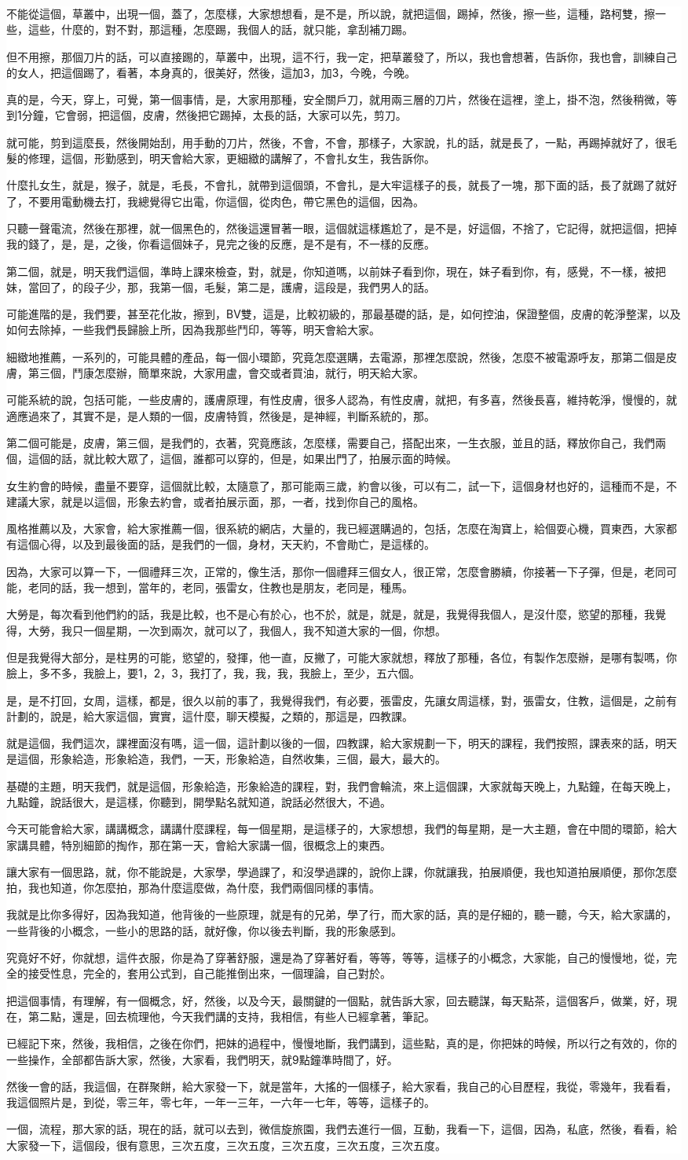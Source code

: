 不能從這個，草叢中，出現一個，蓋了，怎麼樣，大家想想看，是不是，所以說，就把這個，踢掉，然後，擦一些，這種，路柯雙，擦一些，這些，什麼的，對不對，那這種，怎麼踢，我個人的話，就只能，拿刮補刀踢。

但不用擦，那個刀片的話，可以直接踢的，草叢中，出現，這不行，我一定，把草叢發了，所以，我也會想著，告訴你，我也會，訓練自己的女人，把這個踢了，看著，本身真的，很美好，然後，這加3，加3，今晚，今晚。

真的是，今天，穿上，可覺，第一個事情，是，大家用那種，安全關戶刀，就用兩三層的刀片，然後在這裡，塗上，掛不泡，然後稍微，等到1分鐘，它會弱，把這個，皮膚，然後把它踢掉，太長的話，大家可以先，剪刀。

就可能，剪到這麼長，然後開始刮，用手動的刀片，然後，不會，不會，那樣子，大家說，扎的話，就是長了，一點，再踢掉就好了，很毛髮的修理，這個，形勤感到，明天會給大家，更細緻的講解了，不會扎女生，我告訴你。

什麼扎女生，就是，猴子，就是，毛長，不會扎，就帶到這個頭，不會扎，是大牢這樣子的長，就長了一塊，那下面的話，長了就踢了就好了，不要用電動機去打，我總覺得它出電，你這個，從肉色，帶它黑色的這個，因為。

只聽一聲電流，然後在那裡，就一個黑色的，然後這還冒著一眼，這個就這樣尷尬了，是不是，好這個，不捨了，它記得，就把這個，把掉我的錢了，是，是，之後，你看這個妹子，見完之後的反應，是不是有，不一樣的反應。

第二個，就是，明天我們這個，準時上課來檢查，對，就是，你知道嗎，以前妹子看到你，現在，妹子看到你，有，感覺，不一樣，被把妹，當回了，的段子少，那，我第一個，毛髮，第二是，護膚，這段是，我們男人的話。

可能進階的是，我們要，甚至花化妝，擦到，BV雙，這是，比較初級的，那最基礎的話，是，如何控油，保證整個，皮膚的乾淨整潔，以及如何去除掉，一些我們長歸臉上所，因為我那些鬥印，等等，明天會給大家。

細緻地推薦，一系列的，可能具體的產品，每一個小環節，究竟怎麼選購，去電源，那裡怎麼說，然後，怎麼不被電源呼友，那第二個是皮膚，第三個，鬥康怎麼辦，簡單來說，大家用盧，會交或者買油，就行，明天給大家。

可能系統的說，包括可能，一些皮膚的，護膚原理，有性皮膚，很多人認為，有性皮膚，就把，有多喜，然後長喜，維持乾淨，慢慢的，就適應過來了，其實不是，是人類的一個，皮膚特質，然後是，是神經，判斷系統的，那。

第二個可能是，皮膚，第三個，是我們的，衣著，究竟應該，怎麼樣，需要自己，搭配出來，一生衣服，並且的話，釋放你自己，我們兩個，這個的話，就比較大眾了，這個，誰都可以穿的，但是，如果出門了，拍展示面的時候。

女生約會的時候，盡量不要穿，這個就比較，太隨意了，那可能兩三歲，約會以後，可以有二，試一下，這個身材也好的，這種而不是，不建議大家，就是以這個，形象去約會，或者拍展示面，那，一者，找到你自己的風格。

風格推薦以及，大家會，給大家推薦一個，很系統的網店，大量的，我已經選購過的，包括，怎麼在淘寶上，給個耍心機，買東西，大家都有這個心得，以及到最後面的話，是我們的一個，身材，天天約，不會勛亡，是這樣的。

因為，大家可以算一下，一個禮拜三次，正常的，像生活，那你一個禮拜三個女人，很正常，怎麼會勝續，你接著一下子彈，但是，老同可能，老同的話，我一想到，當年的，老同，張雷女，住教也是朋友，老同是，種馬。

大勞是，每次看到他們約的話，我是比較，也不是心有於心，也不於，就是，就是，就是，我覺得我個人，是沒什麼，慾望的那種，我覺得，大勞，我只一個星期，一次到兩次，就可以了，我個人，我不知道大家的一個，你想。

但是我覺得大部分，是柱男的可能，慾望的，發揮，他一直，反撇了，可能大家就想，釋放了那種，各位，有製作怎麼辦，是哪有製嗎，你臉上，多不多，我臉上，要1，2，3，我打了，我，我，我，我臉上，至少，五六個。

是，是不打回，女周，這樣，都是，很久以前的事了，我覺得我們，有必要，張雷皮，先讓女周這樣，對，張雷女，住教，這個是，之前有計劃的，說是，給大家這個，實實，這什麼，聊天模擬，之類的，那這是，四教課。

就是這個，我們這次，課裡面沒有嗎，這一個，這計劃以後的一個，四教課，給大家規劃一下，明天的課程，我們按照，課表來的話，明天是這個，形象給造，形象給造，我們，一天，形象給造，自然收集，三個，最大，最大的。

基礎的主題，明天我們，就是這個，形象給造，形象給造的課程，對，我們會輪流，來上這個課，大家就每天晚上，九點鐘，在每天晚上，九點鐘，說話很大，是這樣，你聽到，開學點名就知道，說話必然很大，不過。

今天可能會給大家，講講概念，講講什麼課程，每一個星期，是這樣子的，大家想想，我們的每星期，是一大主題，會在中間的環節，給大家講具體，特別細節的掏作，那在第一天，會給大家講一個，很概念上的東西。

讓大家有一個思路，就，你不能說是，大家學，學過課了，和沒學過課的，說你上課，你就讓我，拍展順便，我也知道拍展順便，那你怎麼拍，我也知道，你怎麼拍，那為什麼這麼做，為什麼，我們兩個同樣的事情。

我就是比你多得好，因為我知道，他背後的一些原理，就是有的兄弟，學了行，而大家的話，真的是仔細的，聽一聽，今天，給大家講的，一些背後的小概念，一些小的思路的話，就好像，你以後去判斷，我的形象感到。

究竟好不好，你就想，這件衣服，你是為了穿著舒服，還是為了穿著好看，等等，等等，這樣子的小概念，大家能，自己的慢慢地，從，完全的接受性息，完全的，套用公式到，自己能推倒出來，一個理論，自己對於。

把這個事情，有理解，有一個概念，好，然後，以及今天，最關鍵的一個點，就告訴大家，回去聽謀，每天點茶，這個客戶，做業，好，現在，第二點，還是，回去梳理他，今天我們講的支持，我相信，有些人已經拿著，筆記。

已經記下來，然後，我相信，之後在你們，把妹的過程中，慢慢地斷，我們講到，這些點，真的是，你把妹的時候，所以行之有效的，你的一些操作，全部都告訴大家，然後，大家看，我們明天，就9點鐘準時間了，好。

然後一會的話，我這個，在群聚餅，給大家發一下，就是當年，大搖的一個樣子，給大家看，我自己的心目歷程，我從，零幾年，我看看，我這個照片是，到從，零三年，零七年，一年一三年，一六年一七年，等等，這樣子的。

一個，流程，那大家的話，現在的話，就可以去到，微信旋旅園，我們去進行一個，互動，我看一下，這個，因為，私底，然後，看看，給大家發一下，這個段，很有意思，三次五度，三次五度，三次五度，三次五度，三次五度。
